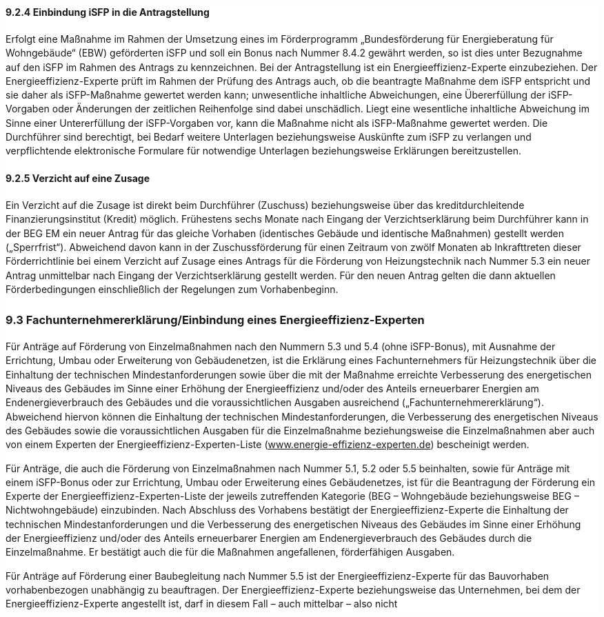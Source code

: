 #### 9.2.4 Einbindung iSFP in die Antragstellung

Erfolgt eine Maßnahme im Rahmen der Umsetzung eines im Förderprogramm „Bundesförderung für Energieberatung für Wohngebäude“ (EBW) geförderten iSFP und soll ein Bonus nach Nummer 8.4.2 gewährt werden, so ist dies unter Bezugnahme auf den iSFP im Rahmen des Antrags zu kennzeichnen. Bei der Antragstellung ist ein Energieeffizienz-Experte einzubeziehen. Der Energieeffizienz-Experte prüft im Rahmen der Prüfung des Antrags auch, ob die beantragte Maßnahme dem iSFP entspricht und sie daher als iSFP-Maßnahme gewertet werden kann; unwesentliche inhaltliche Abweichungen, eine Übererfüllung der iSFP-Vorgaben oder Änderungen der zeitlichen Reihenfolge sind dabei unschädlich. Liegt eine wesentliche inhaltliche Abweichung im Sinne einer Untererfüllung der iSFP-Vorgaben vor, kann die Maßnahme nicht als iSFP-Maßnahme gewertet werden. Die Durchführer sind berechtigt, bei Bedarf weitere Unterlagen beziehungsweise Auskünfte zum iSFP zu verlangen und verpflichtende elektronische Formulare für notwendige Unterlagen beziehungsweise Erklärungen bereitzustellen.

#### 9.2.5 Verzicht auf eine Zusage

Ein Verzicht auf die Zusage ist direkt beim Durchführer (Zuschuss) beziehungsweise über das kreditdurchleitende Finanzierungsinstitut (Kredit) möglich. Frühestens sechs Monate nach Eingang der Verzichtserklärung beim Durchführer kann in der BEG EM ein neuer Antrag für das gleiche Vorhaben (identisches Gebäude und identische Maßnahmen) gestellt werden („Sperrfrist“). Abweichend davon kann in der Zuschussförderung für einen Zeitraum von zwölf Monaten ab Inkrafttreten dieser Förderrichtlinie bei einem Verzicht auf Zusage eines Antrags für die Förderung von Heizungstechnik nach Nummer 5.3 ein neuer Antrag unmittelbar nach Eingang der Verzichtserklärung gestellt werden. Für den neuen Antrag gelten die dann aktuellen Förderbedingungen einschließlich der Regelungen zum Vorhabenbeginn.

### 9.3 Fachunternehmererklärung/Einbindung eines Energieeffizienz-Experten

Für Anträge auf Förderung von Einzelmaßnahmen nach den Nummern 5.3 und 5.4 (ohne iSFP-Bonus), mit Ausnahme der Errichtung, Umbau oder Erweiterung von Gebäudenetzen, ist die Erklärung eines Fachunternehmers für Heizungstechnik über die Einhaltung der technischen Mindestanforderungen sowie über die mit der Maßnahme erreichte Verbesserung des energetischen Niveaus des Gebäudes im Sinne einer Erhöhung der Energieeffizienz und/oder des Anteils erneuerbarer Energien am Endenergieverbrauch des Gebäudes und die voraussichtlichen Ausgaben ausreichend („Fachunternehmererklärung“). Abweichend hiervon können die Einhaltung der technischen Mindestanforderungen, die Verbesserung des energetischen Niveaus des Gebäudes sowie die voraussichtlichen Ausgaben für die Einzelmaßnahme beziehungsweise die Einzelmaßnahmen aber auch von einem Experten der Energieeffizienz-Experten-Liste (www.energie-effizienz-experten.de) bescheinigt werden.

Für Anträge, die auch die Förderung von Einzelmaßnahmen nach Nummer 5.1, 5.2 oder 5.5 beinhalten, sowie für Anträge mit einem iSFP-Bonus oder zur Errichtung, Umbau oder Erweiterung eines Gebäudenetzes, ist für die Beantragung der Förderung ein Experte der Energieeffizienz-Experten-Liste der jeweils zutreffenden Kategorie (BEG – Wohngebäude beziehungsweise BEG – Nichtwohngebäude) einzubinden. Nach Abschluss des Vorhabens bestätigt der Energieeffizienz-Experte die Einhaltung der technischen Mindestanforderungen und die Verbesserung des energetischen Niveaus des Gebäudes im Sinne einer Erhöhung der Energieeffizienz und/oder des Anteils erneuerbarer Energien am Endenergieverbrauch des Gebäudes durch die Einzelmaßnahme. Er bestätigt auch die für die Maßnahmen angefallenen, förderfähigen Ausgaben.

Für Anträge auf Förderung einer Baubegleitung nach Nummer 5.5 ist der Energieeffizienz-Experte für das Bauvorhaben vorhabenbezogen unabhängig zu beauftragen. Der Energieeffizienz-Experte beziehungsweise das Unternehmen, bei dem der Energieeffizienz-Experte angestellt ist, darf in diesem Fall – auch mittelbar – also nicht
